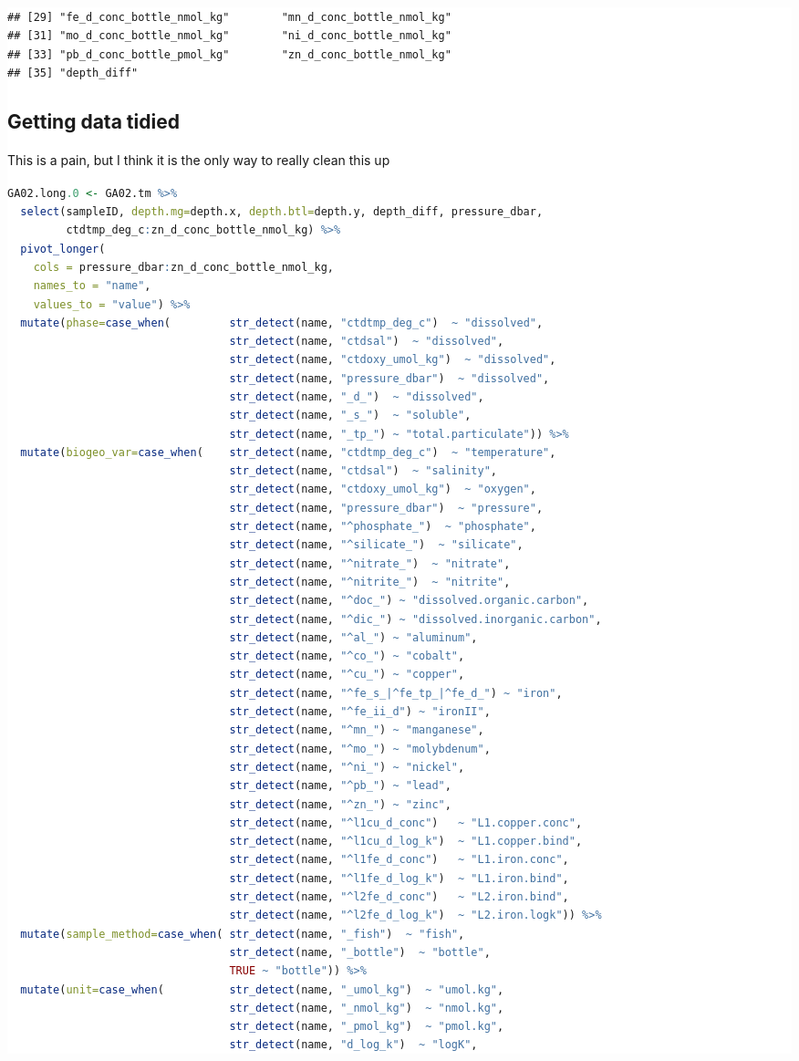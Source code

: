     ## [29] "fe_d_conc_bottle_nmol_kg"        "mn_d_conc_bottle_nmol_kg"       
    ## [31] "mo_d_conc_bottle_nmol_kg"        "ni_d_conc_bottle_nmol_kg"       
    ## [33] "pb_d_conc_bottle_pmol_kg"        "zn_d_conc_bottle_nmol_kg"       
    ## [35] "depth_diff"

## Getting data tidied

This is a pain, but I think it is the only way to really clean this up

``` r
GA02.long.0 <- GA02.tm %>%
  select(sampleID, depth.mg=depth.x, depth.btl=depth.y, depth_diff, pressure_dbar,
         ctdtmp_deg_c:zn_d_conc_bottle_nmol_kg) %>%
  pivot_longer(
    cols = pressure_dbar:zn_d_conc_bottle_nmol_kg,
    names_to = "name", 
    values_to = "value") %>%
  mutate(phase=case_when(         str_detect(name, "ctdtmp_deg_c")  ~ "dissolved",
                                  str_detect(name, "ctdsal")  ~ "dissolved",
                                  str_detect(name, "ctdoxy_umol_kg")  ~ "dissolved",
                                  str_detect(name, "pressure_dbar")  ~ "dissolved",
                                  str_detect(name, "_d_")  ~ "dissolved",
                                  str_detect(name, "_s_")  ~ "soluble",
                                  str_detect(name, "_tp_") ~ "total.particulate")) %>%
  mutate(biogeo_var=case_when(    str_detect(name, "ctdtmp_deg_c")  ~ "temperature",
                                  str_detect(name, "ctdsal")  ~ "salinity",
                                  str_detect(name, "ctdoxy_umol_kg")  ~ "oxygen",
                                  str_detect(name, "pressure_dbar")  ~ "pressure",
                                  str_detect(name, "^phosphate_")  ~ "phosphate",
                                  str_detect(name, "^silicate_")  ~ "silicate",
                                  str_detect(name, "^nitrate_")  ~ "nitrate",
                                  str_detect(name, "^nitrite_")  ~ "nitrite",
                                  str_detect(name, "^doc_") ~ "dissolved.organic.carbon",
                                  str_detect(name, "^dic_") ~ "dissolved.inorganic.carbon",
                                  str_detect(name, "^al_") ~ "aluminum",
                                  str_detect(name, "^co_") ~ "cobalt",
                                  str_detect(name, "^cu_") ~ "copper",
                                  str_detect(name, "^fe_s_|^fe_tp_|^fe_d_") ~ "iron",
                                  str_detect(name, "^fe_ii_d") ~ "ironII",
                                  str_detect(name, "^mn_") ~ "manganese",
                                  str_detect(name, "^mo_") ~ "molybdenum",
                                  str_detect(name, "^ni_") ~ "nickel",
                                  str_detect(name, "^pb_") ~ "lead",
                                  str_detect(name, "^zn_") ~ "zinc",
                                  str_detect(name, "^l1cu_d_conc")   ~ "L1.copper.conc",
                                  str_detect(name, "^l1cu_d_log_k")  ~ "L1.copper.bind",
                                  str_detect(name, "^l1fe_d_conc")   ~ "L1.iron.conc",
                                  str_detect(name, "^l1fe_d_log_k")  ~ "L1.iron.bind",
                                  str_detect(name, "^l2fe_d_conc")   ~ "L2.iron.bind",
                                  str_detect(name, "^l2fe_d_log_k")  ~ "L2.iron.logk")) %>%
  mutate(sample_method=case_when( str_detect(name, "_fish")  ~ "fish",
                                  str_detect(name, "_bottle")  ~ "bottle",
                                  TRUE ~ "bottle")) %>%
  mutate(unit=case_when(          str_detect(name, "_umol_kg")  ~ "umol.kg",
                                  str_detect(name, "_nmol_kg")  ~ "nmol.kg",
                                  str_detect(name, "_pmol_kg")  ~ "pmol.kg",
                                  str_detect(name, "d_log_k")  ~ "logK",
```
